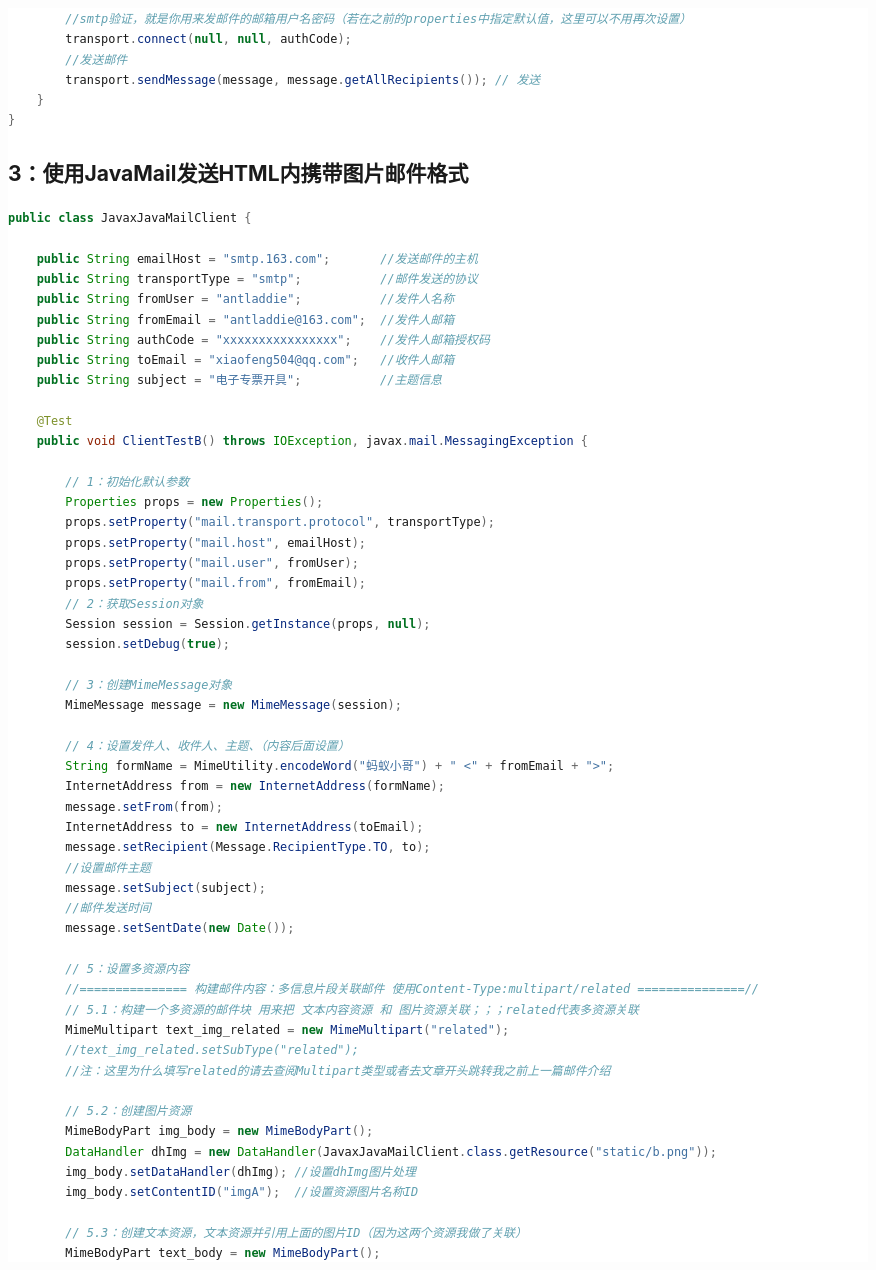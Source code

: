```java
        //smtp验证，就是你用来发邮件的邮箱用户名密码（若在之前的properties中指定默认值，这里可以不用再次设置）
        transport.connect(null, null, authCode);
        //发送邮件
        transport.sendMessage(message, message.getAllRecipients()); // 发送
    }
}
```

## 3：使用JavaMail发送HTML内携带图片邮件格式

```java
public class JavaxJavaMailClient {

    public String emailHost = "smtp.163.com";       //发送邮件的主机
    public String transportType = "smtp";           //邮件发送的协议
    public String fromUser = "antladdie";           //发件人名称
    public String fromEmail = "antladdie@163.com";  //发件人邮箱
    public String authCode = "xxxxxxxxxxxxxxxx";    //发件人邮箱授权码
    public String toEmail = "xiaofeng504@qq.com";   //收件人邮箱
    public String subject = "电子专票开具";           //主题信息

    @Test
    public void ClientTestB() throws IOException, javax.mail.MessagingException {

        // 1：初始化默认参数
        Properties props = new Properties();
        props.setProperty("mail.transport.protocol", transportType);
        props.setProperty("mail.host", emailHost);
        props.setProperty("mail.user", fromUser);
        props.setProperty("mail.from", fromEmail);
        // 2：获取Session对象
        Session session = Session.getInstance(props, null);
        session.setDebug(true);

        // 3：创建MimeMessage对象
        MimeMessage message = new MimeMessage(session);

        // 4：设置发件人、收件人、主题、（内容后面设置）
        String formName = MimeUtility.encodeWord("蚂蚁小哥") + " <" + fromEmail + ">";
        InternetAddress from = new InternetAddress(formName);
        message.setFrom(from);
        InternetAddress to = new InternetAddress(toEmail);
        message.setRecipient(Message.RecipientType.TO, to);
        //设置邮件主题
        message.setSubject(subject);
        //邮件发送时间
        message.setSentDate(new Date());

        // 5：设置多资源内容
        //=============== 构建邮件内容：多信息片段关联邮件 使用Content-Type:multipart/related ===============//
        // 5.1：构建一个多资源的邮件块 用来把 文本内容资源 和 图片资源关联；；；related代表多资源关联
        MimeMultipart text_img_related = new MimeMultipart("related");
        //text_img_related.setSubType("related");
        //注：这里为什么填写related的请去查阅Multipart类型或者去文章开头跳转我之前上一篇邮件介绍

        // 5.2：创建图片资源
        MimeBodyPart img_body = new MimeBodyPart();
        DataHandler dhImg = new DataHandler(JavaxJavaMailClient.class.getResource("static/b.png"));
        img_body.setDataHandler(dhImg); //设置dhImg图片处理
        img_body.setContentID("imgA");  //设置资源图片名称ID

        // 5.3：创建文本资源，文本资源并引用上面的图片ID（因为这两个资源我做了关联）
        MimeBodyPart text_body = new MimeBodyPart();
```